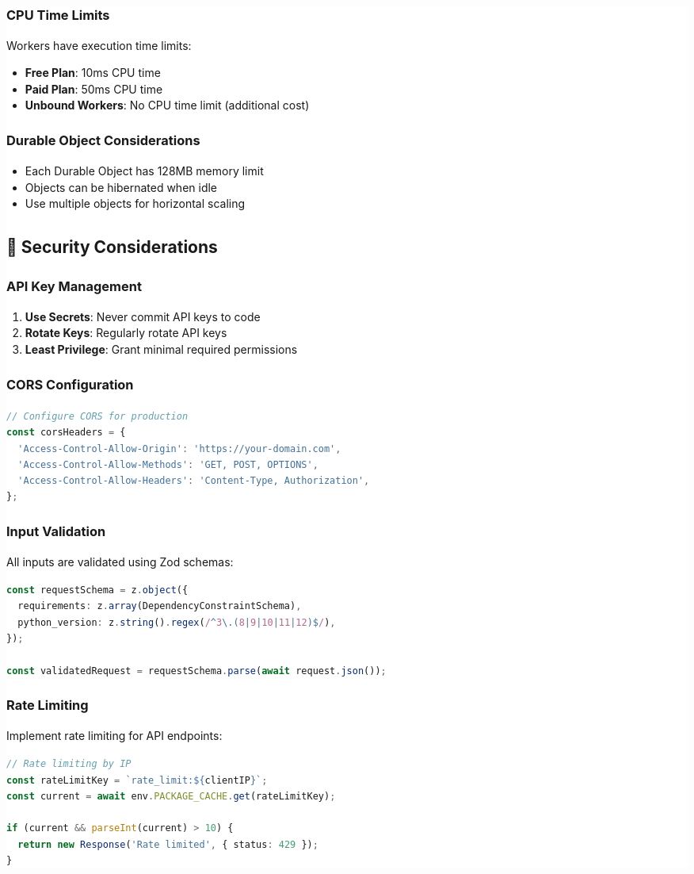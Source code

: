 ### CPU Time Limits

Workers have execution time limits:
- **Free Plan**: 10ms CPU time
- **Paid Plan**: 50ms CPU time
- **Unbound Workers**: No CPU time limit (additional cost)

### Durable Object Considerations

- Each Durable Object has 128MB memory limit
- Objects can be hibernated when idle
- Use multiple objects for horizontal scaling

## 🔐 Security Considerations

### API Key Management

1. **Use Secrets**: Never commit API keys to code
2. **Rotate Keys**: Regularly rotate API keys
3. **Least Privilege**: Grant minimal required permissions

### CORS Configuration

```typescript
// Configure CORS for production
const corsHeaders = {
  'Access-Control-Allow-Origin': 'https://your-domain.com',
  'Access-Control-Allow-Methods': 'GET, POST, OPTIONS',
  'Access-Control-Allow-Headers': 'Content-Type, Authorization',
};
```

### Input Validation

All inputs are validated using Zod schemas:

```typescript
const requestSchema = z.object({
  requirements: z.array(DependencyConstraintSchema),
  python_version: z.string().regex(/^3\.(8|9|10|11|12)$/),
});

const validatedRequest = requestSchema.parse(await request.json());
```

### Rate Limiting

Implement rate limiting for API endpoints:

```typescript
// Rate limiting by IP
const rateLimitKey = `rate_limit:${clientIP}`;
const current = await env.PACKAGE_CACHE.get(rateLimitKey);

if (current && parseInt(current) > 10) {
  return new Response('Rate limited', { status: 429 });
}
```

